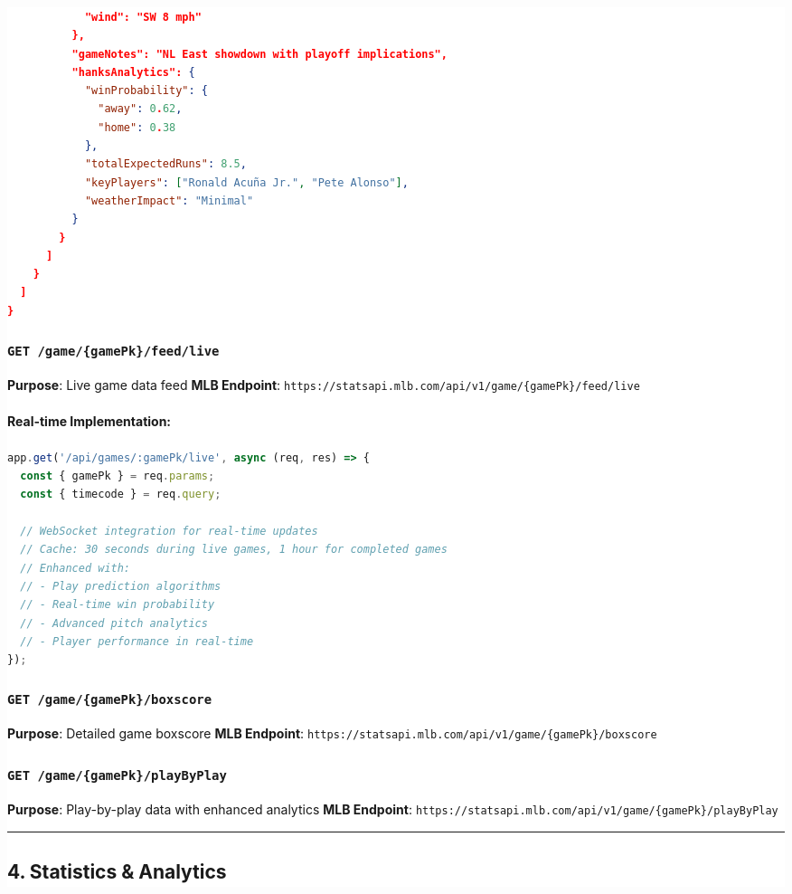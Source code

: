 ```json
            "wind": "SW 8 mph"
          },
          "gameNotes": "NL East showdown with playoff implications",
          "hanksAnalytics": {
            "winProbability": {
              "away": 0.62,
              "home": 0.38
            },
            "totalExpectedRuns": 8.5,
            "keyPlayers": ["Ronald Acuña Jr.", "Pete Alonso"],
            "weatherImpact": "Minimal"
          }
        }
      ]
    }
  ]
}
```

### `GET /game/{gamePk}/feed/live`
**Purpose**: Live game data feed
**MLB Endpoint**: `https://statsapi.mlb.com/api/v1/game/{gamePk}/feed/live`

#### Real-time Implementation:
```javascript
app.get('/api/games/:gamePk/live', async (req, res) => {
  const { gamePk } = req.params;
  const { timecode } = req.query;
  
  // WebSocket integration for real-time updates
  // Cache: 30 seconds during live games, 1 hour for completed games
  // Enhanced with:
  // - Play prediction algorithms
  // - Real-time win probability
  // - Advanced pitch analytics
  // - Player performance in real-time
});
```

### `GET /game/{gamePk}/boxscore`
**Purpose**: Detailed game boxscore
**MLB Endpoint**: `https://statsapi.mlb.com/api/v1/game/{gamePk}/boxscore`

### `GET /game/{gamePk}/playByPlay`
**Purpose**: Play-by-play data with enhanced analytics
**MLB Endpoint**: `https://statsapi.mlb.com/api/v1/game/{gamePk}/playByPlay`

---

## 4. Statistics & Analytics
